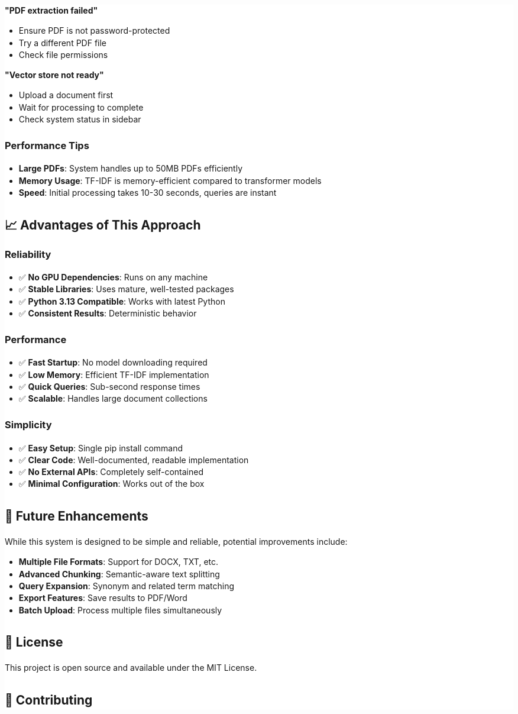 **"PDF extraction failed"**
- Ensure PDF is not password-protected
- Try a different PDF file
- Check file permissions

**"Vector store not ready"**
- Upload a document first
- Wait for processing to complete
- Check system status in sidebar

### Performance Tips

- **Large PDFs**: System handles up to 50MB PDFs efficiently
- **Memory Usage**: TF-IDF is memory-efficient compared to transformer models
- **Speed**: Initial processing takes 10-30 seconds, queries are instant

## 📈 Advantages of This Approach

### Reliability
- ✅ **No GPU Dependencies**: Runs on any machine
- ✅ **Stable Libraries**: Uses mature, well-tested packages
- ✅ **Python 3.13 Compatible**: Works with latest Python
- ✅ **Consistent Results**: Deterministic behavior

### Performance
- ✅ **Fast Startup**: No model downloading required
- ✅ **Low Memory**: Efficient TF-IDF implementation
- ✅ **Quick Queries**: Sub-second response times
- ✅ **Scalable**: Handles large document collections

### Simplicity
- ✅ **Easy Setup**: Single pip install command
- ✅ **Clear Code**: Well-documented, readable implementation
- ✅ **No External APIs**: Completely self-contained
- ✅ **Minimal Configuration**: Works out of the box

## 🔄 Future Enhancements

While this system is designed to be simple and reliable, potential improvements include:

- **Multiple File Formats**: Support for DOCX, TXT, etc.
- **Advanced Chunking**: Semantic-aware text splitting
- **Query Expansion**: Synonym and related term matching
- **Export Features**: Save results to PDF/Word
- **Batch Upload**: Process multiple files simultaneously

## 📝 License

This project is open source and available under the MIT License.

## 🤝 Contributing
